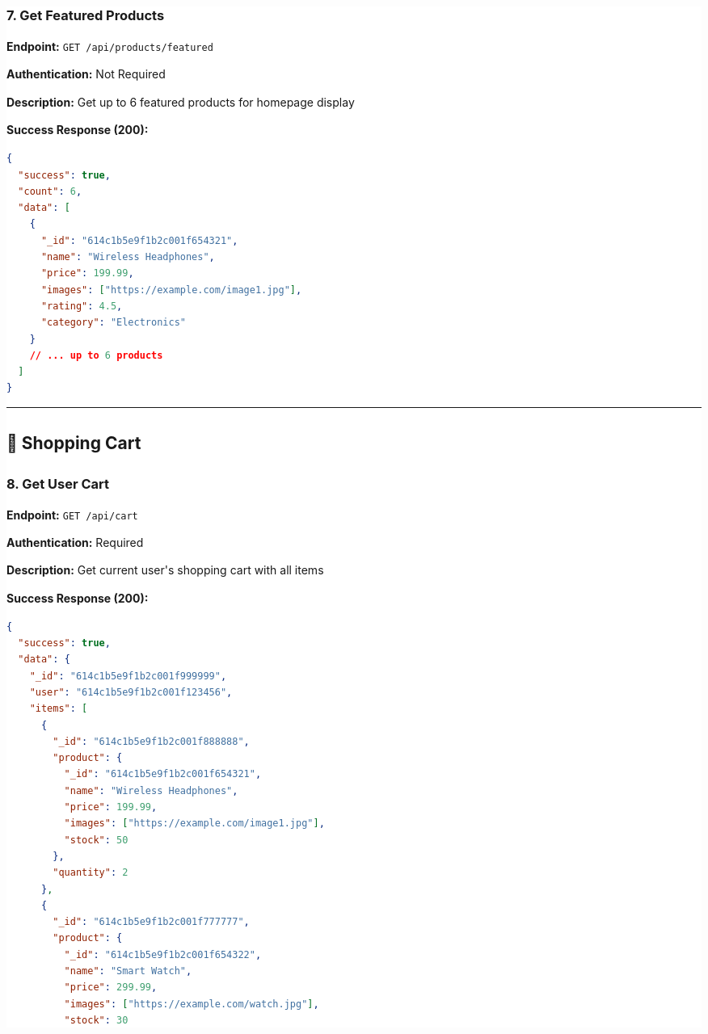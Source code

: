 
### 7. Get Featured Products

**Endpoint:** `GET /api/products/featured`

**Authentication:** Not Required

**Description:** Get up to 6 featured products for homepage display

**Success Response (200):**
```json
{
  "success": true,
  "count": 6,
  "data": [
    {
      "_id": "614c1b5e9f1b2c001f654321",
      "name": "Wireless Headphones",
      "price": 199.99,
      "images": ["https://example.com/image1.jpg"],
      "rating": 4.5,
      "category": "Electronics"
    }
    // ... up to 6 products
  ]
}
```

---

## 🛒 Shopping Cart

### 8. Get User Cart

**Endpoint:** `GET /api/cart`

**Authentication:** Required

**Description:** Get current user's shopping cart with all items

**Success Response (200):**
```json
{
  "success": true,
  "data": {
    "_id": "614c1b5e9f1b2c001f999999",
    "user": "614c1b5e9f1b2c001f123456",
    "items": [
      {
        "_id": "614c1b5e9f1b2c001f888888",
        "product": {
          "_id": "614c1b5e9f1b2c001f654321",
          "name": "Wireless Headphones",
          "price": 199.99,
          "images": ["https://example.com/image1.jpg"],
          "stock": 50
        },
        "quantity": 2
      },
      {
        "_id": "614c1b5e9f1b2c001f777777",
        "product": {
          "_id": "614c1b5e9f1b2c001f654322",
          "name": "Smart Watch",
          "price": 299.99,
          "images": ["https://example.com/watch.jpg"],
          "stock": 30
```